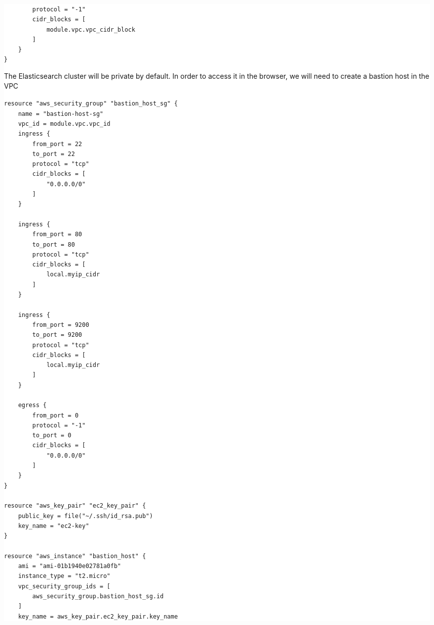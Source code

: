 ```hcl
		protocol = "-1"
		cidr_blocks = [
			module.vpc.vpc_cidr_block
		]
	}
}
```

The Elasticsearch cluster will be private by default. In order to access it in the browser, we will need to create a bastion host in the VPC

```hcl
resource "aws_security_group" "bastion_host_sg" {
	name = "bastion-host-sg"
	vpc_id = module.vpc.vpc_id
	ingress {
		from_port = 22
		to_port = 22
		protocol = "tcp"
		cidr_blocks = [
			"0.0.0.0/0"
		]
	}

	ingress {
		from_port = 80
		to_port = 80
		protocol = "tcp"
		cidr_blocks = [
			local.myip_cidr
		]
	}

	ingress {
		from_port = 9200
		to_port = 9200
		protocol = "tcp"
		cidr_blocks = [
			local.myip_cidr
		]
	}

	egress {
		from_port = 0
		protocol = "-1"
		to_port = 0
		cidr_blocks = [
			"0.0.0.0/0"
		]
	}
}

resource "aws_key_pair" "ec2_key_pair" {
	public_key = file("~/.ssh/id_rsa.pub")
	key_name = "ec2-key"
}

resource "aws_instance" "bastion_host" {
	ami = "ami-01b1940e02781a0fb"
	instance_type = "t2.micro"
	vpc_security_group_ids = [
		aws_security_group.bastion_host_sg.id
	]
	key_name = aws_key_pair.ec2_key_pair.key_name
```